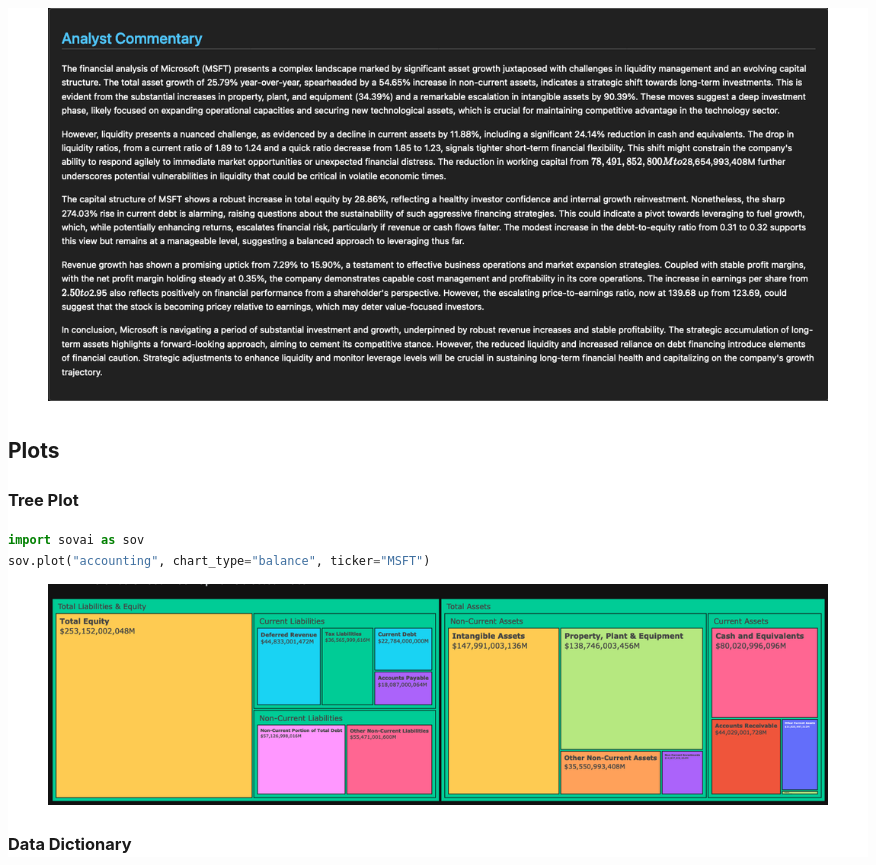 <figure><img src="../.gitbook/assets/image (11).png" alt=""><figcaption></figcaption></figure>

## Plots

### Tree Plot

```python
import sovai as sov
sov.plot("accounting", chart_type="balance", ticker="MSFT")
```

<figure><img src="../.gitbook/assets/image (12).png" alt=""><figcaption></figcaption></figure>



### Data Dictionary

